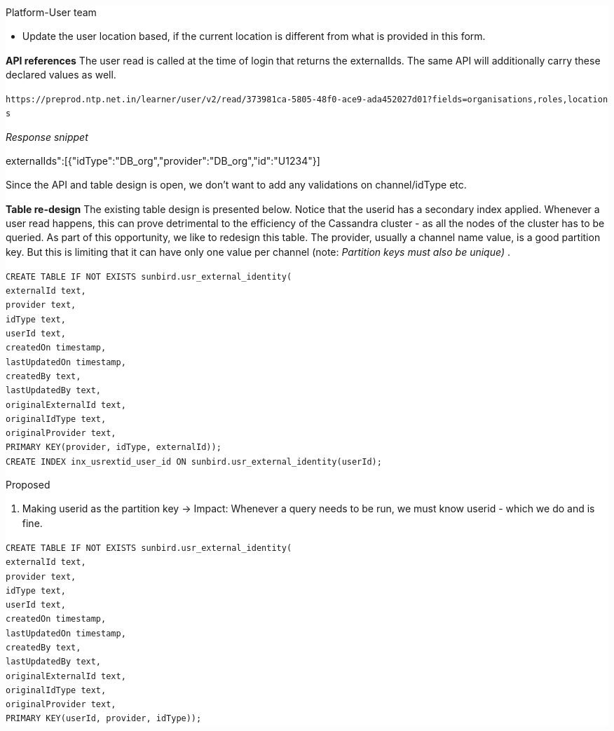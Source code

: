 Platform-User team

* Update the user location based, if the current location is different from what is provided in this form.

**API references** The user read is called at the time of login that returns the externalIds. The same API will additionally carry these declared values as well.

```
https://preprod.ntp.net.in/learner/user/v2/read/373981ca-5805-48f0-ace9-ada452027d01?fields=organisations,roles,locations
```

_Response snippet_

externalIds":\[{"idType":"DB\_org","provider":"DB\_org","id":"U1234"}]

Since the API and table design is open, we don’t want to add any validations on channel/idType etc.

**Table re-design** The existing table design is presented below. Notice that the userid has a secondary index applied. Whenever a user read happens, this can prove detrimental to the efficiency of the Cassandra cluster - as all the nodes of the cluster has to be queried. As part of this opportunity, we like to redesign this table. The provider, usually a channel name value, is a good partition key. But this is limiting that it can have only one value per channel (note: _Partition keys must also be unique)_ .

```
CREATE TABLE IF NOT EXISTS sunbird.usr_external_identity(
externalId text, 
provider text, 
idType text, 
userId text, 
createdOn timestamp, 
lastUpdatedOn timestamp, 
createdBy text, 
lastUpdatedBy text, 
originalExternalId text,
originalIdType text,
originalProvider text,
PRIMARY KEY(provider, idType, externalId));
CREATE INDEX inx_usrextid_user_id ON sunbird.usr_external_identity(userId);
```

Proposed

1. Making userid as the partition key → Impact: Whenever a query needs to be run, we must know userid - which we do and is fine.

```
CREATE TABLE IF NOT EXISTS sunbird.usr_external_identity(
externalId text, 
provider text, 
idType text, 
userId text, 
createdOn timestamp, 
lastUpdatedOn timestamp, 
createdBy text, 
lastUpdatedBy text, 
originalExternalId text,
originalIdType text,
originalProvider text,
PRIMARY KEY(userId, provider, idType));
```
